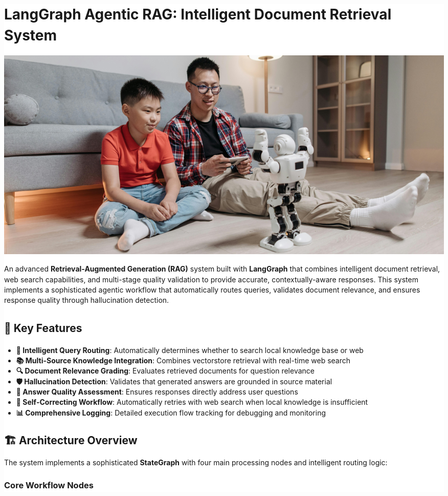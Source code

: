 # LangGraph Agentic RAG: Intelligent Document Retrieval System

![Project Header](https://raw.githubusercontent.com/mcikalmerdeka/NLP-Learning/refs/heads/main/Langgraph%20Agentic%20RAG/assets/AI%20Agent%20with%20Langgraph.jpg)

An advanced **Retrieval-Augmented Generation (RAG)** system built with **LangGraph** that combines intelligent document retrieval, web search capabilities, and multi-stage quality validation to provide accurate, contextually-aware responses. This system implements a sophisticated agentic workflow that automatically routes queries, validates document relevance, and ensures response quality through hallucination detection.

## 🌟 Key Features

- **🧠 Intelligent Query Routing**: Automatically determines whether to search local knowledge base or web
- **📚 Multi-Source Knowledge Integration**: Combines vectorstore retrieval with real-time web search
- **🔍 Document Relevance Grading**: Evaluates retrieved documents for question relevance
- **🛡️ Hallucination Detection**: Validates that generated answers are grounded in source material
- **🎯 Answer Quality Assessment**: Ensures responses directly address user questions
- **🔄 Self-Correcting Workflow**: Automatically retries with web search when local knowledge is insufficient
- **📊 Comprehensive Logging**: Detailed execution flow tracking for debugging and monitoring

## 🏗️ Architecture Overview

The system implements a sophisticated **StateGraph** with four main processing nodes and intelligent routing logic:

### Core Workflow Nodes
